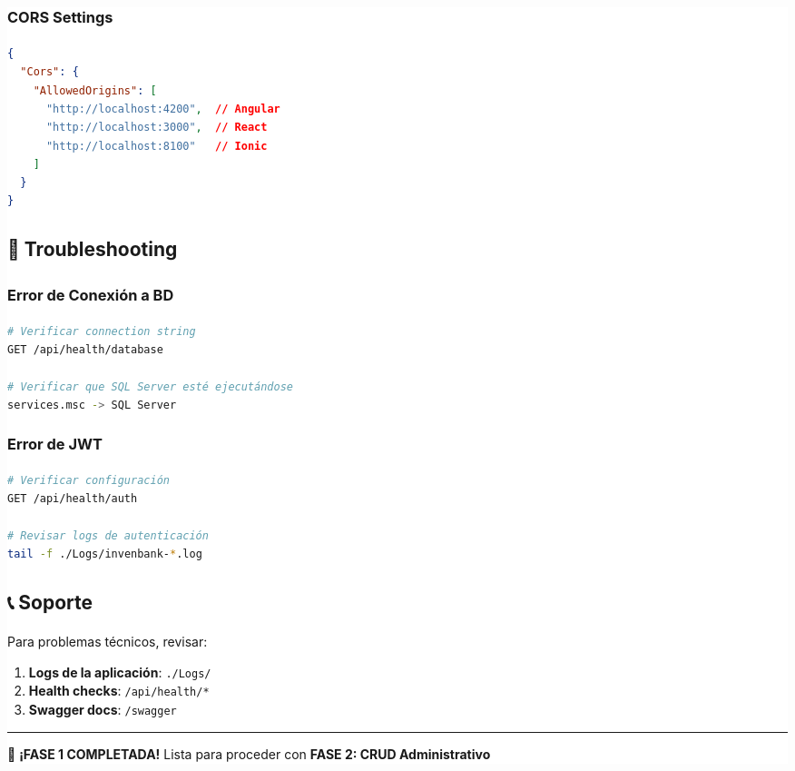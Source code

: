 ### **CORS Settings**
```json
{
  "Cors": {
    "AllowedOrigins": [
      "http://localhost:4200",  // Angular
      "http://localhost:3000",  // React
      "http://localhost:8100"   // Ionic
    ]
  }
}
```

## 🐛 **Troubleshooting**

### **Error de Conexión a BD**
```bash
# Verificar connection string
GET /api/health/database

# Verificar que SQL Server esté ejecutándose
services.msc -> SQL Server
```

### **Error de JWT**
```bash
# Verificar configuración
GET /api/health/auth

# Revisar logs de autenticación
tail -f ./Logs/invenbank-*.log
```

## 📞 **Soporte**

Para problemas técnicos, revisar:
1. **Logs de la aplicación**: `./Logs/`
2. **Health checks**: `/api/health/*`
3. **Swagger docs**: `/swagger`

---

🎉 **¡FASE 1 COMPLETADA!** Lista para proceder con **FASE 2: CRUD Administrativo**